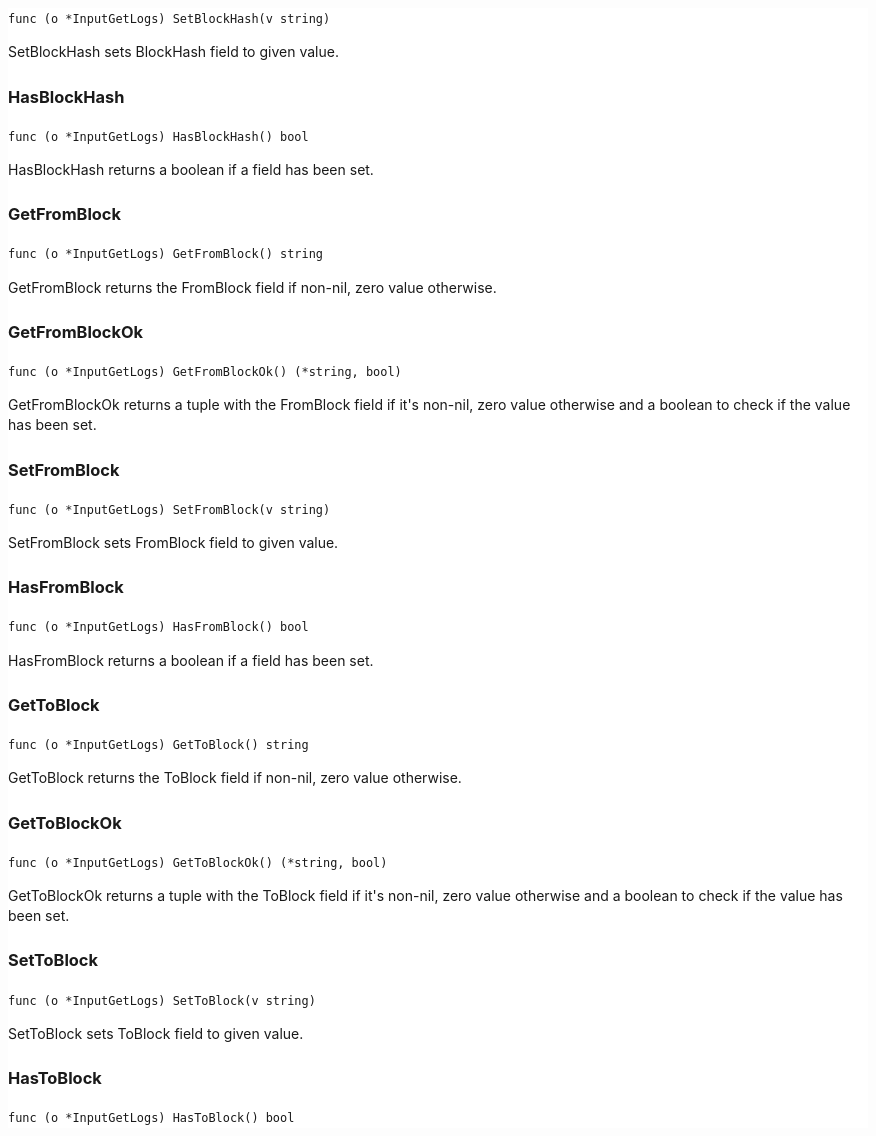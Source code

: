 `func (o *InputGetLogs) SetBlockHash(v string)`

SetBlockHash sets BlockHash field to given value.

### HasBlockHash

`func (o *InputGetLogs) HasBlockHash() bool`

HasBlockHash returns a boolean if a field has been set.

### GetFromBlock

`func (o *InputGetLogs) GetFromBlock() string`

GetFromBlock returns the FromBlock field if non-nil, zero value otherwise.

### GetFromBlockOk

`func (o *InputGetLogs) GetFromBlockOk() (*string, bool)`

GetFromBlockOk returns a tuple with the FromBlock field if it's non-nil, zero value otherwise
and a boolean to check if the value has been set.

### SetFromBlock

`func (o *InputGetLogs) SetFromBlock(v string)`

SetFromBlock sets FromBlock field to given value.

### HasFromBlock

`func (o *InputGetLogs) HasFromBlock() bool`

HasFromBlock returns a boolean if a field has been set.

### GetToBlock

`func (o *InputGetLogs) GetToBlock() string`

GetToBlock returns the ToBlock field if non-nil, zero value otherwise.

### GetToBlockOk

`func (o *InputGetLogs) GetToBlockOk() (*string, bool)`

GetToBlockOk returns a tuple with the ToBlock field if it's non-nil, zero value otherwise
and a boolean to check if the value has been set.

### SetToBlock

`func (o *InputGetLogs) SetToBlock(v string)`

SetToBlock sets ToBlock field to given value.

### HasToBlock

`func (o *InputGetLogs) HasToBlock() bool`
